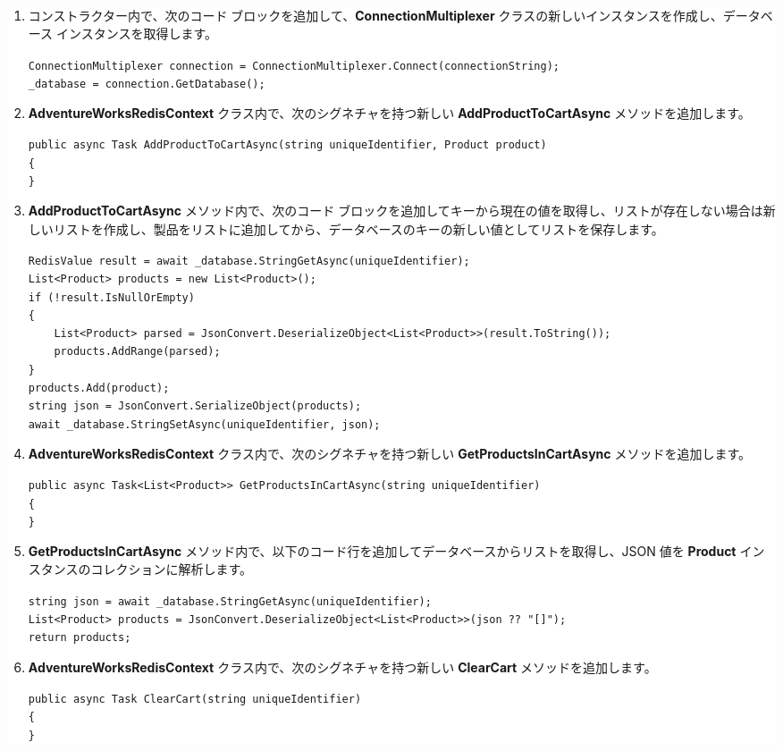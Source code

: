 1.  コンストラクター内で、次のコード ブロックを追加して、**ConnectionMultiplexer** クラスの新しいインスタンスを作成し、データベース インスタンスを取得します。

    ```
    ConnectionMultiplexer connection = ConnectionMultiplexer.Connect(connectionString);
    _database = connection.GetDatabase();
    ```

1.  **AdventureWorksRedisContext** クラス内で、次のシグネチャを持つ新しい **AddProductToCartAsync** メソッドを追加します。

    ```
    public async Task AddProductToCartAsync(string uniqueIdentifier, Product product)
    {        
    }
    ```

1.  **AddProductToCartAsync** メソッド内で、次のコード ブロックを追加してキーから現在の値を取得し、リストが存在しない場合は新しいリストを作成し、製品をリストに追加してから、データベースのキーの新しい値としてリストを保存します。
    
    ```
    RedisValue result = await _database.StringGetAsync(uniqueIdentifier);
    List<Product> products = new List<Product>();
    if (!result.IsNullOrEmpty)
    {
        List<Product> parsed = JsonConvert.DeserializeObject<List<Product>>(result.ToString());
        products.AddRange(parsed);
    }
    products.Add(product);
    string json = JsonConvert.SerializeObject(products);
    await _database.StringSetAsync(uniqueIdentifier, json);
    ```

1.  **AdventureWorksRedisContext** クラス内で、次のシグネチャを持つ新しい **GetProductsInCartAsync** メソッドを追加します。

    ```
    public async Task<List<Product>> GetProductsInCartAsync(string uniqueIdentifier)
    {        
    }
    ```

1.  **GetProductsInCartAsync** メソッド内で、以下のコード行を追加してデータベースからリストを取得し、JSON 値を **Product** インスタンスのコレクションに解析します。
    
    ```    
    string json = await _database.StringGetAsync(uniqueIdentifier);
    List<Product> products = JsonConvert.DeserializeObject<List<Product>>(json ?? "[]");
    return products;
    ```

1.  **AdventureWorksRedisContext** クラス内で、次のシグネチャを持つ新しい **ClearCart** メソッドを追加します。

    ```
    public async Task ClearCart(string uniqueIdentifier)
    {        
    }
    ```
